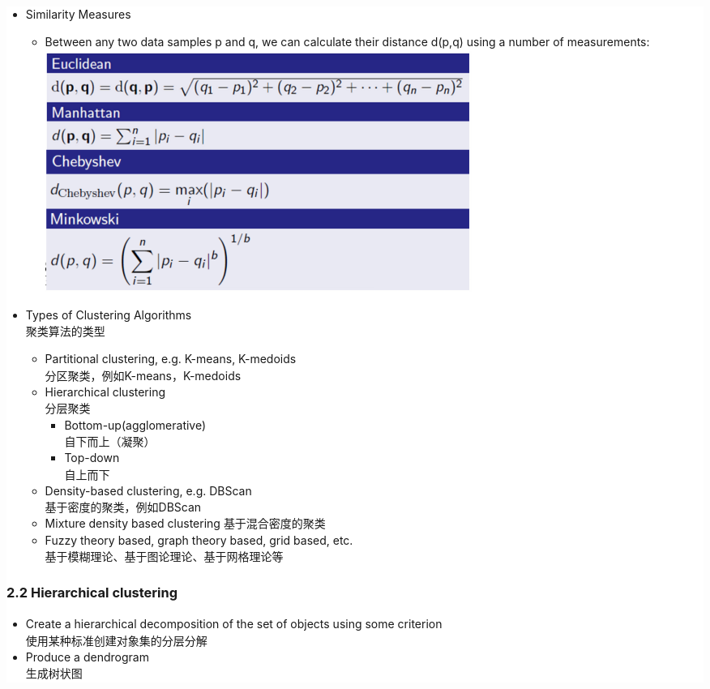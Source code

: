 - Similarity Measures
  - Between any two data samples p and q, we can calculate their
    distance d(p,q) using a number of measurements:  
    ![Similarity Measures_1.png](Images/Similarity%20Measures_1.png)

- Types of Clustering Algorithms  
  聚类算法的类型
  - Partitional clustering, e.g. K-means, K-medoids  
    分区聚类，例如K-means，K-medoids
  - Hierarchical clustering  
    分层聚类
    - Bottom-up(agglomerative)  
      自下而上（凝聚）
    - Top-down  
      自上而下
  - Density-based clustering, e.g. DBScan  
    基于密度的聚类，例如DBScan
  - Mixture density based clustering 基于混合密度的聚类
  - Fuzzy theory based, graph theory based, grid based, etc.  
    基于模糊理论、基于图论理论、基于网格理论等

### 2.2 Hierarchical clustering

- Create a hierarchical decomposition of the set of objects using some
  criterion  
  使用某种标准创建对象集的分层分解
- Produce a dendrogram  
  生成树状图
